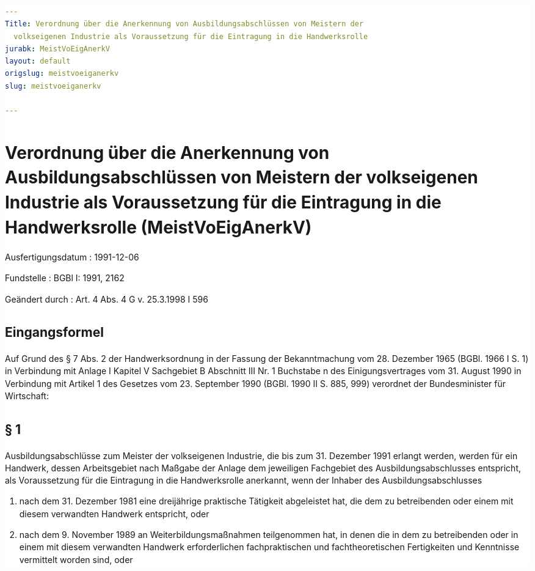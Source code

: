 ```yaml
---
Title: Verordnung über die Anerkennung von Ausbildungsabschlüssen von Meistern der
  volkseigenen Industrie als Voraussetzung für die Eintragung in die Handwerksrolle
jurabk: MeistVoEigAnerkV
layout: default
origslug: meistvoeiganerkv
slug: meistvoeiganerkv

---
```


# Verordnung über die Anerkennung von Ausbildungsabschlüssen von Meistern der volkseigenen Industrie als Voraussetzung für die Eintragung in die Handwerksrolle (MeistVoEigAnerkV)

Ausfertigungsdatum
:   1991-12-06

Fundstelle
:   BGBl I: 1991, 2162

Geändert durch
:   Art. 4 Abs. 4 G v. 25.3.1998 I 596

## Eingangsformel

Auf Grund des § 7 Abs. 2 der Handwerksordnung in der Fassung der
Bekanntmachung vom 28. Dezember 1965 (BGBl. 1966 I S. 1) in Verbindung
mit Anlage I Kapitel V Sachgebiet B Abschnitt III Nr. 1 Buchstabe n
des Einigungsvertrages vom 31. August 1990 in Verbindung mit Artikel 1
des Gesetzes vom 23. September 1990 (BGBl. 1990 II S. 885, 999)
verordnet der Bundesminister für Wirtschaft:

## § 1

Ausbildungsabschlüsse zum Meister der volkseigenen Industrie, die bis
zum 31. Dezember 1991 erlangt werden, werden für ein Handwerk, dessen
Arbeitsgebiet nach Maßgabe der Anlage dem jeweiligen Fachgebiet des
Ausbildungsabschlusses entspricht, als Voraussetzung für die
Eintragung in die Handwerksrolle anerkannt, wenn der Inhaber des
Ausbildungsabschlusses

1.  nach dem 31. Dezember 1981 eine dreijährige praktische Tätigkeit
    abgeleistet hat, die dem zu betreibenden oder einem mit diesem
    verwandten Handwerk entspricht, oder


2.  nach dem 9. November 1989 an Weiterbildungsmaßnahmen teilgenommen hat,
    in denen die in dem zu betreibenden oder in einem mit diesem
    verwandten Handwerk erforderlichen fachpraktischen und
    fachtheoretischen Fertigkeiten und Kenntnisse vermittelt worden sind,
    oder
